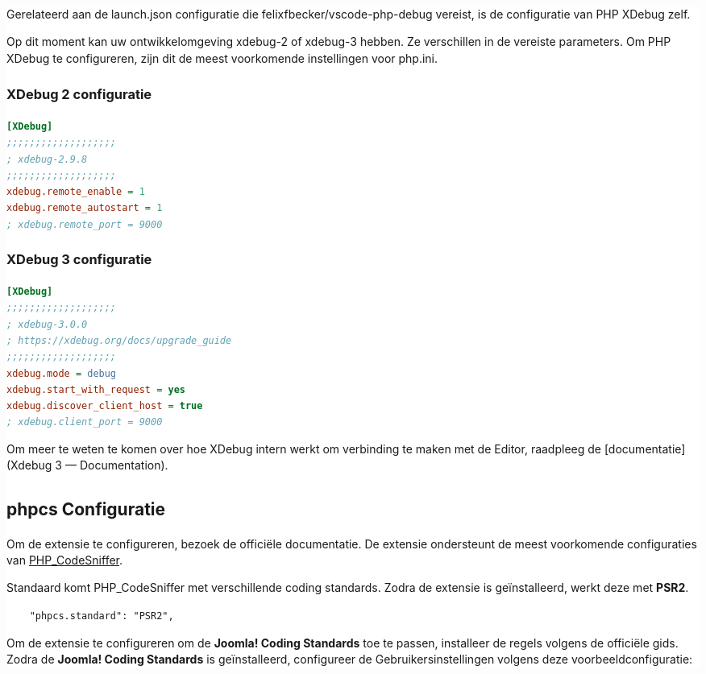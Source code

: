 Gerelateerd aan de launch.json configuratie die
felixfbecker/vscode-php-debug vereist, is de configuratie van PHP
XDebug zelf.

Op dit moment kan uw ontwikkelomgeving xdebug-2 of
xdebug-3 hebben. Ze verschillen in de vereiste parameters. Om PHP
XDebug te configureren, zijn dit de meest voorkomende instellingen voor php.ini.

### XDebug 2 configuratie

```ini
[XDebug]
;;;;;;;;;;;;;;;;;;;
; xdebug-2.9.8
;;;;;;;;;;;;;;;;;;;
xdebug.remote_enable = 1
xdebug.remote_autostart = 1
; xdebug.remote_port = 9000
```

### XDebug 3 configuratie

```ini
[XDebug]
;;;;;;;;;;;;;;;;;;;
; xdebug-3.0.0
; https://xdebug.org/docs/upgrade_guide
;;;;;;;;;;;;;;;;;;;
xdebug.mode = debug
xdebug.start_with_request = yes
xdebug.discover_client_host = true
; xdebug.client_port = 9000
```

Om meer te weten te komen over hoe XDebug intern werkt om verbinding te maken met de Editor,
raadpleeg de [documentatie](Xdebug 3 — Documentation).

## phpcs Configuratie

Om de extensie te configureren, bezoek de
officiële documentatie.
De extensie ondersteunt de meest voorkomende configuraties van
<a href="https://pear.php.net/package/PHP_CodeSniffer/"
rel="nofollow noreferrer noopener">PHP_CodeSniffer</a>.

Standaard komt PHP_CodeSniffer met verschillende coding standards. Zodra
de extensie is geïnstalleerd, werkt deze met **PSR2**.

        "phpcs.standard": "PSR2",

Om de extensie te configureren om de **Joomla! Coding Standards** toe te passen,
installeer de regels volgens de
officiële gids.
Zodra de **Joomla! Coding Standards** is geïnstalleerd, configureer de Gebruikersinstellingen
volgens deze voorbeeldconfiguratie:
